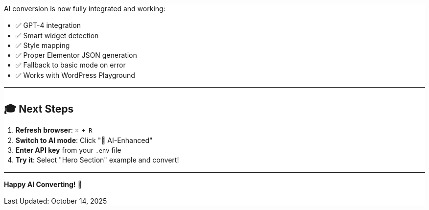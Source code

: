AI conversion is now fully integrated and working:

- ✅ GPT-4 integration
- ✅ Smart widget detection
- ✅ Style mapping
- ✅ Proper Elementor JSON generation
- ✅ Fallback to basic mode on error
- ✅ Works with WordPress Playground

---

## 🎓 Next Steps

1. **Refresh browser**: `⌘ + R`
2. **Switch to AI mode**: Click "🤖 AI-Enhanced"
3. **Enter API key** from your `.env` file
4. **Try it**: Select "Hero Section" example and convert!

---

**Happy AI Converting!** 🚀

Last Updated: October 14, 2025
